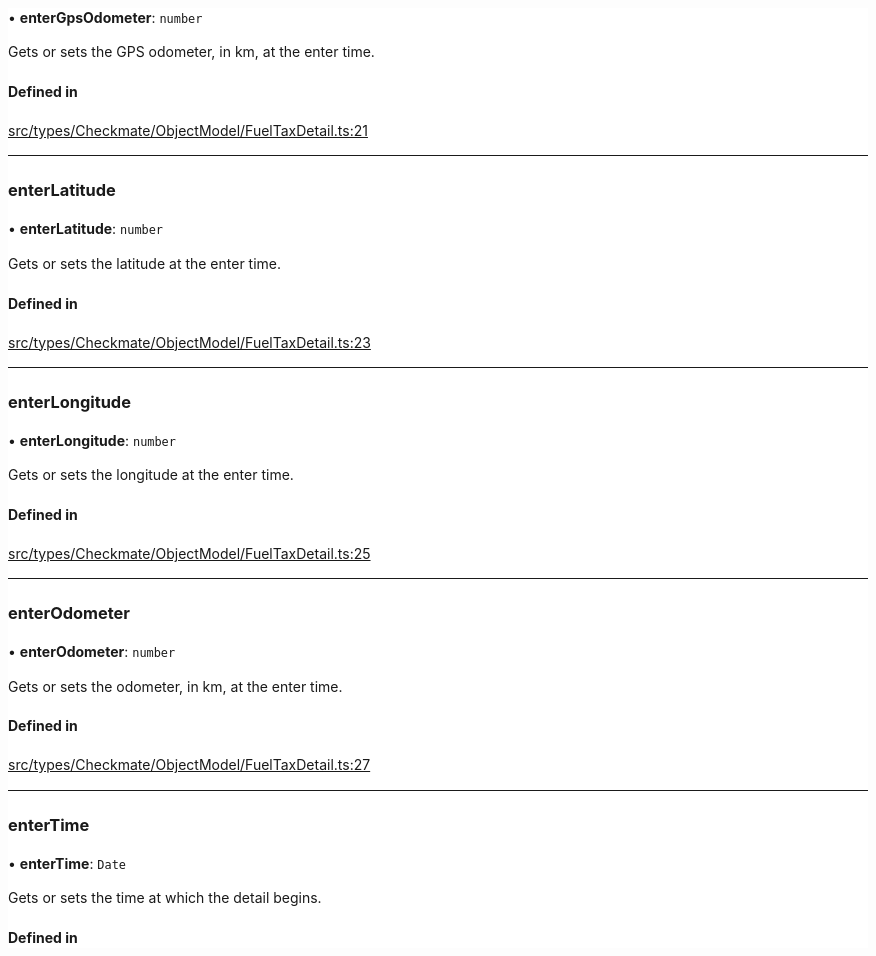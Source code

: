 • **enterGpsOdometer**: `number`

Gets or sets the GPS odometer, in km, at the enter time.

#### Defined in

[src/types/Checkmate/ObjectModel/FuelTaxDetail.ts:21](https://github.com/fairfleet/geotab/blob/ff38bfc/src/types/Checkmate/ObjectModel/FuelTaxDetail.ts#L21)

___

### enterLatitude

• **enterLatitude**: `number`

Gets or sets the latitude at the enter time.

#### Defined in

[src/types/Checkmate/ObjectModel/FuelTaxDetail.ts:23](https://github.com/fairfleet/geotab/blob/ff38bfc/src/types/Checkmate/ObjectModel/FuelTaxDetail.ts#L23)

___

### enterLongitude

• **enterLongitude**: `number`

Gets or sets the longitude at the enter time.

#### Defined in

[src/types/Checkmate/ObjectModel/FuelTaxDetail.ts:25](https://github.com/fairfleet/geotab/blob/ff38bfc/src/types/Checkmate/ObjectModel/FuelTaxDetail.ts#L25)

___

### enterOdometer

• **enterOdometer**: `number`

Gets or sets the odometer, in km, at the enter time.

#### Defined in

[src/types/Checkmate/ObjectModel/FuelTaxDetail.ts:27](https://github.com/fairfleet/geotab/blob/ff38bfc/src/types/Checkmate/ObjectModel/FuelTaxDetail.ts#L27)

___

### enterTime

• **enterTime**: `Date`

Gets or sets the time at which the detail begins.

#### Defined in
